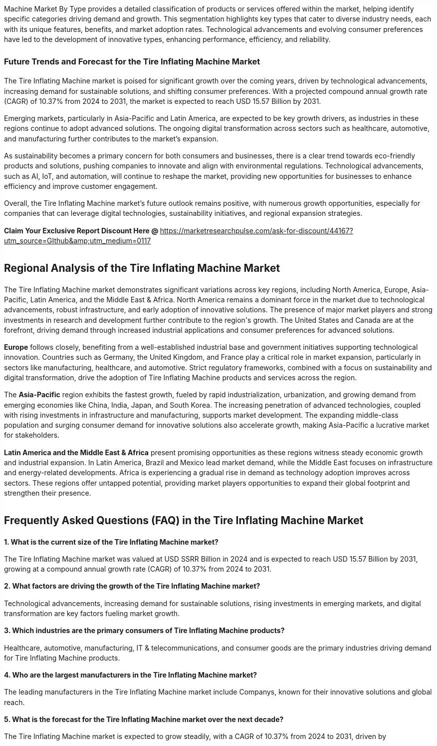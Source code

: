 Machine Market By Type provides a detailed classification of products or services offered within the market, helping identify specific categories driving demand and growth. This segmentation highlights key types that cater to diverse industry needs, each with its unique features, benefits, and market adoption rates. Technological advancements and evolving consumer preferences have led to the development of innovative types, enhancing performance, efficiency, and reliability.</p><h3>Future Trends and Forecast for the Tire Inflating Machine Market</h3><p>The Tire Inflating Machine market is poised for significant growth over the coming years, driven by technological advancements, increasing demand for sustainable solutions, and shifting consumer preferences. With a projected compound annual growth rate (CAGR) of 10.37% from 2024 to 2031, the market is expected to reach USD 15.57 Billion by 2031.</p><p>Emerging markets, particularly in Asia-Pacific and Latin America, are expected to be key growth drivers, as industries in these regions continue to adopt advanced solutions. The ongoing digital transformation across sectors such as healthcare, automotive, and manufacturing further contributes to the market&rsquo;s expansion.</p><p>As sustainability becomes a primary concern for both consumers and businesses, there is a clear trend towards eco-friendly products and solutions, pushing companies to innovate and align with environmental regulations. Technological advancements, such as AI, IoT, and automation, will continue to reshape the market, providing new opportunities for businesses to enhance efficiency and improve customer engagement.</p><p>Overall, the Tire Inflating Machine market&rsquo;s future outlook remains positive, with numerous growth opportunities, especially for companies that can leverage digital technologies, sustainability initiatives, and regional expansion strategies.</p><p><strong>Claim Your Exclusive Report Discount Here @ </strong><a href="https://marketresearchpulse.com/ask-for-discount/44167?utm_source=GIthub&amp;utm_medium=0117">https://marketresearchpulse.com/ask-for-discount/44167?utm_source=GIthub&amp;utm_medium=0117</a></p><h2><strong>Regional Analysis of the Tire Inflating Machine Market</strong></h2><p>The Tire Inflating Machine market demonstrates significant variations across key regions, including North America, Europe, Asia-Pacific, Latin America, and the Middle East &amp; Africa. North America remains a dominant force in the market due to technological advancements, robust infrastructure, and early adoption of innovative solutions. The presence of major market players and strong investments in research and development further contribute to the region's growth. The United States and Canada are at the forefront, driving demand through increased industrial applications and consumer preferences for advanced solutions.</p><p><strong>Europe</strong> follows closely, benefiting from a well-established industrial base and government initiatives supporting technological innovation. Countries such as Germany, the United Kingdom, and France play a critical role in market expansion, particularly in sectors like manufacturing, healthcare, and automotive. Strict regulatory frameworks, combined with a focus on sustainability and digital transformation, drive the adoption of Tire Inflating Machine products and services across the region.</p><p>The <strong>Asia-Pacific</strong> region exhibits the fastest growth, fueled by rapid industrialization, urbanization, and growing demand from emerging economies like China, India, Japan, and South Korea. The increasing penetration of advanced technologies, coupled with rising investments in infrastructure and manufacturing, supports market development. The expanding middle-class population and surging consumer demand for innovative solutions also accelerate growth, making Asia-Pacific a lucrative market for stakeholders.</p><p><strong>Latin America and the Middle East &amp; Africa</strong> present promising opportunities as these regions witness steady economic growth and industrial expansion. In Latin America, Brazil and Mexico lead market demand, while the Middle East focuses on infrastructure and energy-related developments. Africa is experiencing a gradual rise in demand as technology adoption improves across sectors. These regions offer untapped potential, providing market players opportunities to expand their global footprint and strengthen their presence.</p><h2><strong>Frequently Asked Questions (FAQ) in the Tire Inflating Machine Market</strong></h2><p><strong>1. What is the current size of the Tire Inflating Machine market?</strong></p><p>The Tire Inflating Machine market was valued at USD SSRR Billion in 2024 and is expected to reach USD 15.57 Billion by 2031, growing at a compound annual growth rate (CAGR) of 10.37% from 2024 to 2031.</p><p><strong>2. What factors are driving the growth of the Tire Inflating Machine market?</strong></p><p>Technological advancements, increasing demand for sustainable solutions, rising investments in emerging markets, and digital transformation are key factors fueling market growth.</p><p><strong>3. Which industries are the primary consumers of Tire Inflating Machine products?</strong></p><p>Healthcare, automotive, manufacturing, IT &amp; telecommunications, and consumer goods are the primary industries driving demand for Tire Inflating Machine products.</p><p><strong>4. Who are the largest manufacturers in the Tire Inflating Machine market?</strong></p><p>The leading manufacturers in the Tire Inflating Machine market include Companys, known for their innovative solutions and global reach.</p><p><strong>5. What is the forecast for the Tire Inflating Machine market over the next decade?</strong></p><p>The Tire Inflating Machine market is expected to grow steadily, with a CAGR of 10.37% from 2024 to 2031, driven by